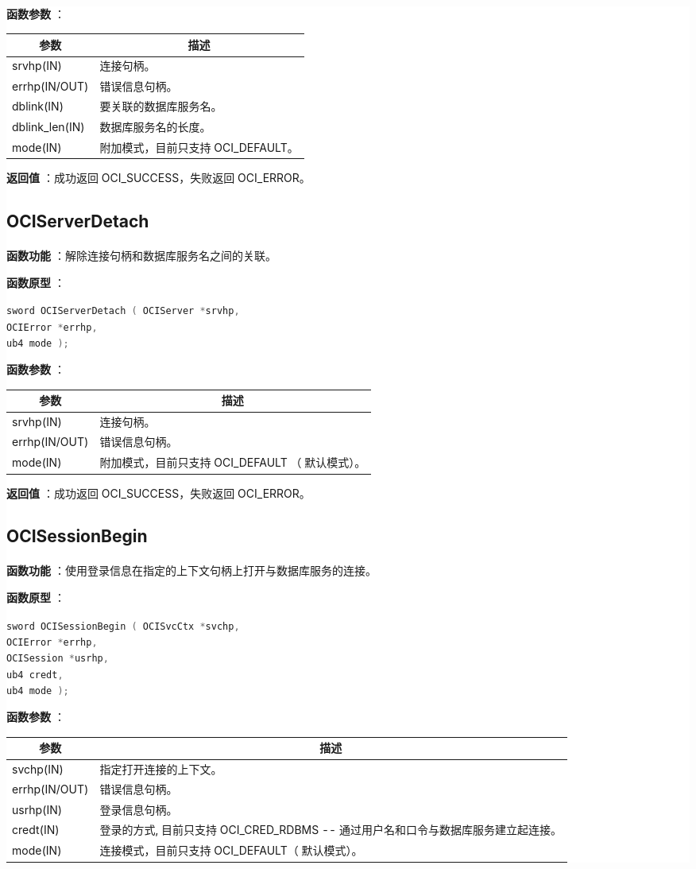 **函数参数** ：

|     **参数**     |           描述            |
|----------------|-------------------------|
| srvhp(IN)      | 连接句柄。                   |
| errhp(IN/OUT)  | 错误信息句柄。                 |
| dblink(IN)     | 要关联的数据库服务名。             |
| dblink_len(IN) | 数据库服务名的长度。              |
| mode(IN)       | 附加模式，目前只支持 OCI_DEFAULT。 |

**返回值** ：成功返回 OCI_SUCCESS，失败返回 OCI_ERROR。

## OCIServerDetach

**函数功能** ：解除连接句柄和数据库服务名之间的关联。

**函数原型** ：

```C++
sword OCIServerDetach ( OCIServer *srvhp,
OCIError *errhp,
ub4 mode );
```

**函数参数** ：

|    **参数**     |               描述                |
|---------------|---------------------------------|
| srvhp(IN)     | 连接句柄。                           |
| errhp(IN/OUT) | 错误信息句柄。                         |
| mode(IN)      | 附加模式，目前只支持 OCI_DEFAULT （ 默认模式）。 |

**返回值** ：成功返回 OCI_SUCCESS，失败返回 OCI_ERROR。

## OCISessionBegin

**函数功能** ：使用登录信息在指定的上下文句柄上打开与数据库服务的连接。

**函数原型** ：

```C++
sword OCISessionBegin ( OCISvcCtx *svchp,
OCIError *errhp,
OCISession *usrhp,
ub4 credt,
ub4 mode );
```

**函数参数** ：

|    **参数**     |                         描述                          |
|---------------|-----------------------------------------------------|
| svchp(IN)     | 指定打开连接的上下文。                                         |
| errhp(IN/OUT) | 错误信息句柄。                                             |
| usrhp(IN)     | 登录信息句柄。                                             |
| credt(IN)     | 登录的方式, 目前只支持 OCI_CRED_RDBMS -- 通过用户名和口令与数据库服务建立起连接。 |
| mode(IN)      | 连接模式，目前只支持 OCI_DEFAULT（ 默认模式）。                      |
